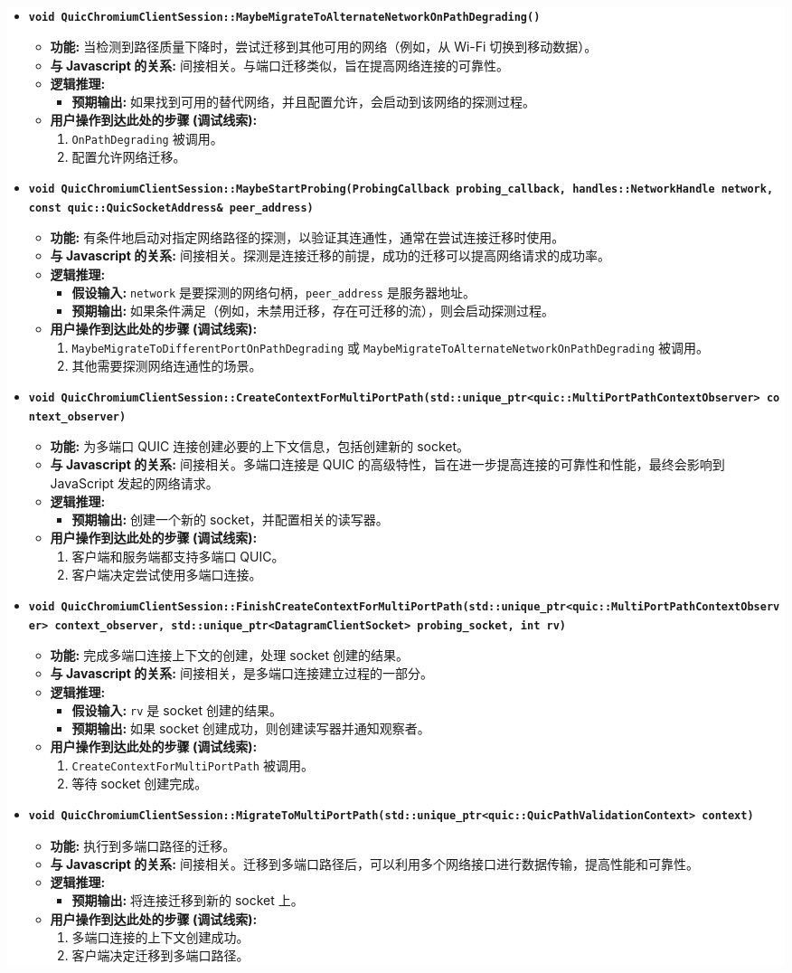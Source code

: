 *   **`void QuicChromiumClientSession::MaybeMigrateToAlternateNetworkOnPathDegrading()`**
    *   **功能:** 当检测到路径质量下降时，尝试迁移到其他可用的网络（例如，从 Wi-Fi 切换到移动数据）。
    *   **与 Javascript 的关系:** 间接相关。与端口迁移类似，旨在提高网络连接的可靠性。
    *   **逻辑推理:**
        *   **预期输出:** 如果找到可用的替代网络，并且配置允许，会启动到该网络的探测过程。
    *   **用户操作到达此处的步骤 (调试线索):**
        1. `OnPathDegrading` 被调用。
        2. 配置允许网络迁移。

*   **`void QuicChromiumClientSession::MaybeStartProbing(ProbingCallback probing_callback, handles::NetworkHandle network, const quic::QuicSocketAddress& peer_address)`**
    *   **功能:**  有条件地启动对指定网络路径的探测，以验证其连通性，通常在尝试连接迁移时使用。
    *   **与 Javascript 的关系:** 间接相关。探测是连接迁移的前提，成功的迁移可以提高网络请求的成功率。
    *   **逻辑推理:**
        *   **假设输入:** `network` 是要探测的网络句柄，`peer_address` 是服务器地址。
        *   **预期输出:** 如果条件满足（例如，未禁用迁移，存在可迁移的流），则会启动探测过程。
    *   **用户操作到达此处的步骤 (调试线索):**
        1. `MaybeMigrateToDifferentPortOnPathDegrading` 或 `MaybeMigrateToAlternateNetworkOnPathDegrading` 被调用。
        2. 其他需要探测网络连通性的场景。

*   **`void QuicChromiumClientSession::CreateContextForMultiPortPath(std::unique_ptr<quic::MultiPortPathContextObserver> context_observer)`**
    *   **功能:** 为多端口 QUIC 连接创建必要的上下文信息，包括创建新的 socket。
    *   **与 Javascript 的关系:** 间接相关。多端口连接是 QUIC 的高级特性，旨在进一步提高连接的可靠性和性能，最终会影响到 JavaScript 发起的网络请求。
    *   **逻辑推理:**
        *   **预期输出:** 创建一个新的 socket，并配置相关的读写器。
    *   **用户操作到达此处的步骤 (调试线索):**
        1. 客户端和服务端都支持多端口 QUIC。
        2. 客户端决定尝试使用多端口连接。

*   **`void QuicChromiumClientSession::FinishCreateContextForMultiPortPath(std::unique_ptr<quic::MultiPortPathContextObserver> context_observer, std::unique_ptr<DatagramClientSocket> probing_socket, int rv)`**
    *   **功能:** 完成多端口连接上下文的创建，处理 socket 创建的结果。
    *   **与 Javascript 的关系:** 间接相关，是多端口连接建立过程的一部分。
    *   **逻辑推理:**
        *   **假设输入:** `rv` 是 socket 创建的结果。
        *   **预期输出:** 如果 socket 创建成功，则创建读写器并通知观察者。
    *   **用户操作到达此处的步骤 (调试线索):**
        1. `CreateContextForMultiPortPath` 被调用。
        2. 等待 socket 创建完成。

*   **`void QuicChromiumClientSession::MigrateToMultiPortPath(std::unique_ptr<quic::QuicPathValidationContext> context)`**
    *   **功能:**  执行到多端口路径的迁移。
    *   **与 Javascript 的关系:** 间接相关。迁移到多端口路径后，可以利用多个网络接口进行数据传输，提高性能和可靠性。
    *   **逻辑推理:**
        *   **预期输出:** 将连接迁移到新的 socket 上。
    *   **用户操作到达此处的步骤 (调试线索):**
        1. 多端口连接的上下文创建成功。
        2. 客户端决定迁移到多端口路径。

